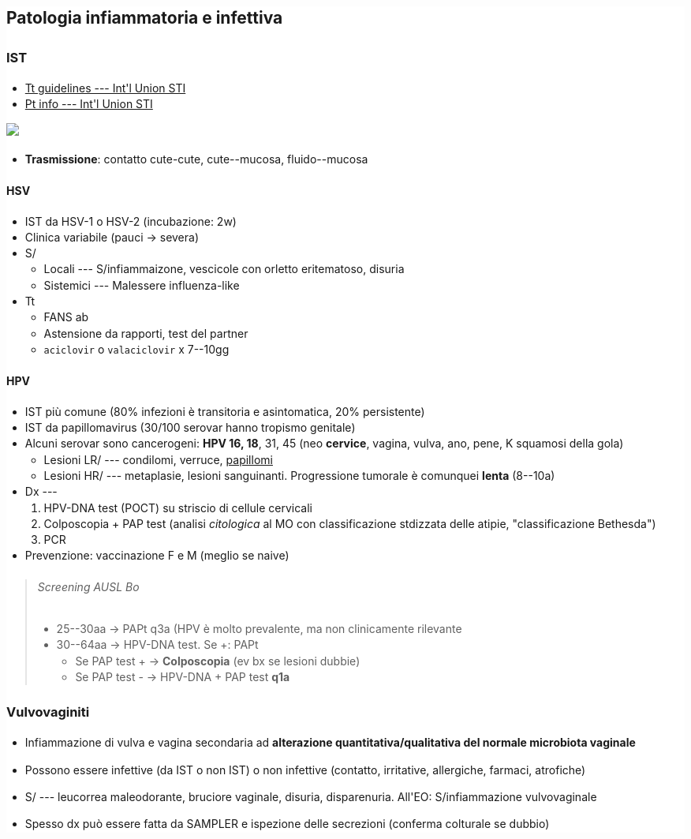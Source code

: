 ## Patologia infiammatoria e infettiva

### IST

* [Tt guidelines --- Int'l Union STI](https://iusti.org/treatment-guidelines/)
* [Pt info --- Int'l Union STI](https://iusti.org/patient-information/)

![](https://i.pinimg.com/originals/c3/f8/c6/c3f8c641704570d23a91de948e1a705f.jpg)

* **Trasmissione**: contatto cute-cute, cute--mucosa, fluido--mucosa

#### HSV

* IST da HSV-1 o HSV-2 (incubazione: 2w)
* Clinica variabile (pauci -> severa)
* S/
	* Locali --- S/infiammaizone, vescicole con orletto eritematoso, disuria
	* Sistemici --- Malessere influenza-like
* Tt
	* FANS ab
	* Astensione da rapporti, test del partner
	* `aciclovir` o `valaciclovir` x 7--10gg

#### HPV

* IST più comune (80% infezioni è transitoria e asintomatica, 20% persistente)
* IST da papillomavirus (30/100 serovar hanno tropismo genitale)
* Alcuni serovar sono cancerogeni: **HPV 16, 18**, 31, 45 (neo **cervice**, vagina, vulva, ano, pene, K squamosi della gola)
	* Lesioni LR/ --- condilomi, verruce, [papillomi](#papillomi)
	* Lesioni HR/ --- metaplasie, lesioni sanguinanti. Progressione tumorale è comunquei **lenta** (8--10a)
* Dx --- 
	1. HPV-DNA test (POCT) su striscio di cellule cervicali
	2. Colposcopia + PAP test (analisi *citologica* al MO con classificazione stdizzata delle atipie, "classificazione Bethesda")
	3. PCR
* Prevenzione: vaccinazione F e M (meglio se naive)

> ###### Screening AUSL Bo
> * 25--30aa -> PAPt q3a (HPV è molto prevalente, ma non clinicamente rilevante
> * 30--64aa -> HPV-DNA test. Se +: PAPt
> 	* Se PAP test + -> **Colposcopia** (ev bx se lesioni dubbie)
> 	* Se PAP test - -> HPV-DNA + PAP test **q1a**

### Vulvovaginiti

* Infiammazione di vulva e vagina secondaria ad **alterazione quantitativa/qualitativa del normale microbiota vaginale**
* Possono essere infettive (da IST o non IST) o non infettive (contatto, irritative, allergiche, farmaci, atrofiche)

* S/ --- leucorrea maleodorante, bruciore vaginale, disuria, disparenuria. All'EO: S/infiammazione vulvovaginale
* Spesso dx può essere fatta da SAMPLER e ispezione delle secrezioni (conferma colturale se dubbio)
